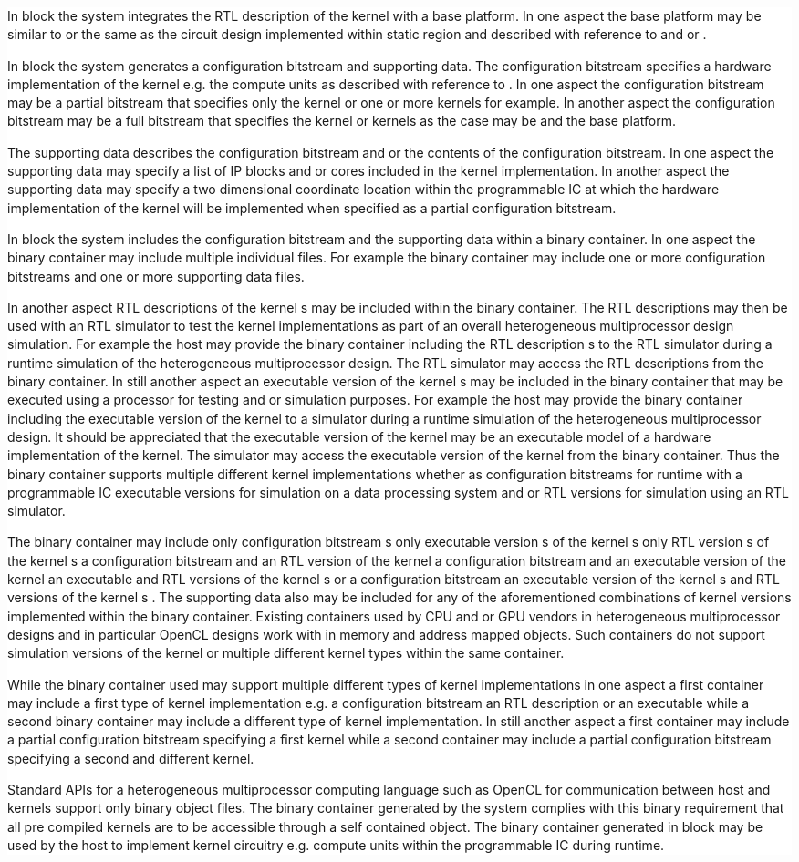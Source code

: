 In block the system integrates the RTL description of the kernel with a base platform. In one aspect the base platform may be similar to or the same as the circuit design implemented within static region and described with reference to and or .

In block the system generates a configuration bitstream and supporting data. The configuration bitstream specifies a hardware implementation of the kernel e.g. the compute units as described with reference to . In one aspect the configuration bitstream may be a partial bitstream that specifies only the kernel or one or more kernels for example. In another aspect the configuration bitstream may be a full bitstream that specifies the kernel or kernels as the case may be and the base platform.

The supporting data describes the configuration bitstream and or the contents of the configuration bitstream. In one aspect the supporting data may specify a list of IP blocks and or cores included in the kernel implementation. In another aspect the supporting data may specify a two dimensional coordinate location within the programmable IC at which the hardware implementation of the kernel will be implemented when specified as a partial configuration bitstream.

In block the system includes the configuration bitstream and the supporting data within a binary container. In one aspect the binary container may include multiple individual files. For example the binary container may include one or more configuration bitstreams and one or more supporting data files.

In another aspect RTL descriptions of the kernel s may be included within the binary container. The RTL descriptions may then be used with an RTL simulator to test the kernel implementations as part of an overall heterogeneous multiprocessor design simulation. For example the host may provide the binary container including the RTL description s to the RTL simulator during a runtime simulation of the heterogeneous multiprocessor design. The RTL simulator may access the RTL descriptions from the binary container. In still another aspect an executable version of the kernel s may be included in the binary container that may be executed using a processor for testing and or simulation purposes. For example the host may provide the binary container including the executable version of the kernel to a simulator during a runtime simulation of the heterogeneous multiprocessor design. It should be appreciated that the executable version of the kernel may be an executable model of a hardware implementation of the kernel. The simulator may access the executable version of the kernel from the binary container. Thus the binary container supports multiple different kernel implementations whether as configuration bitstreams for runtime with a programmable IC executable versions for simulation on a data processing system and or RTL versions for simulation using an RTL simulator.

The binary container may include only configuration bitstream s only executable version s of the kernel s only RTL version s of the kernel s a configuration bitstream and an RTL version of the kernel a configuration bitstream and an executable version of the kernel an executable and RTL versions of the kernel s or a configuration bitstream an executable version of the kernel s and RTL versions of the kernel s . The supporting data also may be included for any of the aforementioned combinations of kernel versions implemented within the binary container. Existing containers used by CPU and or GPU vendors in heterogeneous multiprocessor designs and in particular OpenCL designs work with in memory and address mapped objects. Such containers do not support simulation versions of the kernel or multiple different kernel types within the same container.

While the binary container used may support multiple different types of kernel implementations in one aspect a first container may include a first type of kernel implementation e.g. a configuration bitstream an RTL description or an executable while a second binary container may include a different type of kernel implementation. In still another aspect a first container may include a partial configuration bitstream specifying a first kernel while a second container may include a partial configuration bitstream specifying a second and different kernel.

Standard APIs for a heterogeneous multiprocessor computing language such as OpenCL for communication between host and kernels support only binary object files. The binary container generated by the system complies with this binary requirement that all pre compiled kernels are to be accessible through a self contained object. The binary container generated in block may be used by the host to implement kernel circuitry e.g. compute units within the programmable IC during runtime.
